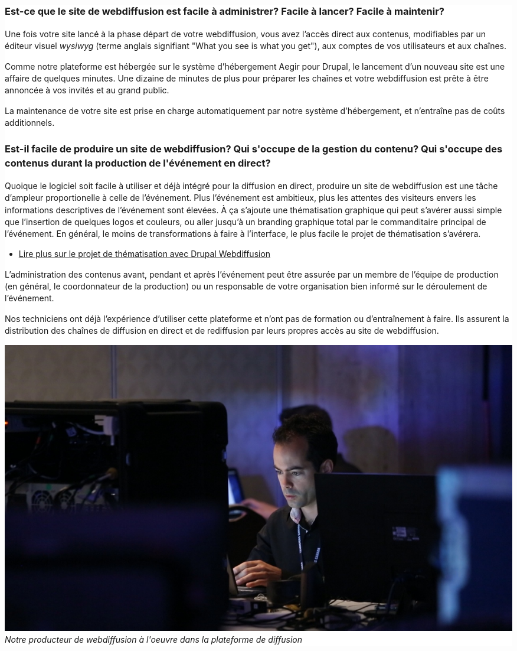 ### Est-ce que le site de webdiffusion est facile à administrer? Facile à lancer? Facile à maintenir?

Une fois votre site lancé à la phase départ de votre webdiffusion, vous avez l’accès direct aux contenus, modifiables par un éditeur visuel *wysiwyg* (terme anglais signifiant "What you see is what you get"), aux comptes de vos utilisateurs et aux chaînes.



Comme notre plateforme est hébergée sur le système d’hébergement Aegir pour Drupal, le lancement d’un nouveau site est une affaire de quelques minutes. Une dizaine de minutes de plus pour préparer les chaînes et votre webdiffusion est prête à être annoncée à vos invités et au grand public.

La maintenance de votre site est prise en charge automatiquement par notre système d’hébergement, et n’entraîne pas de coûts additionnels.

### Est-il facile de produire un site de webdiffusion? Qui s'occupe de la gestion du contenu? Qui s'occupe des contenus durant la production de l'événement en direct?

Quoique le logiciel soit facile à utiliser et déjà intégré pour la diffusion en direct, produire un site de webdiffusion est une tâche d’ampleur proportionelle à celle de l’événement. Plus l’événement est ambitieux, plus les attentes des visiteurs envers les informations descriptives de l’événement sont élevées. À ça s’ajoute une thématisation graphique qui peut s’avérer aussi simple que l’insertion de quelques logos et couleurs, ou aller jusqu’à un branding graphique total par le commanditaire principal de l’événement. En général, le moins de transformations à faire à l’interface, le plus facile le projet de thématisation s’avérera.

- [Lire plus sur le projet de thématisation avec Drupal Webdiffusion](projet.html#thematisation)

L’administration des contenus avant, pendant et après l’événement peut être assurée par un membre de l’équipe de production (en général, le coordonnateur de la production) ou un responsable de votre organisation bien informé sur le déroulement de l’événement.

Nos techniciens ont déjà l’expérience d’utiliser cette plateforme et n’ont pas de formation ou d’entraînement à faire. Ils assurent la distribution des chaînes de diffusion en direct et de rediffusion par leurs propres accès au site de webdiffusion.

![Notre producteur de webdiffusion à l'oeuvre dans la plateforme de diffusion](/images/producteur-a-l-oeuvre.jpg)
*Notre producteur de webdiffusion à l'oeuvre dans la plateforme de diffusion*
